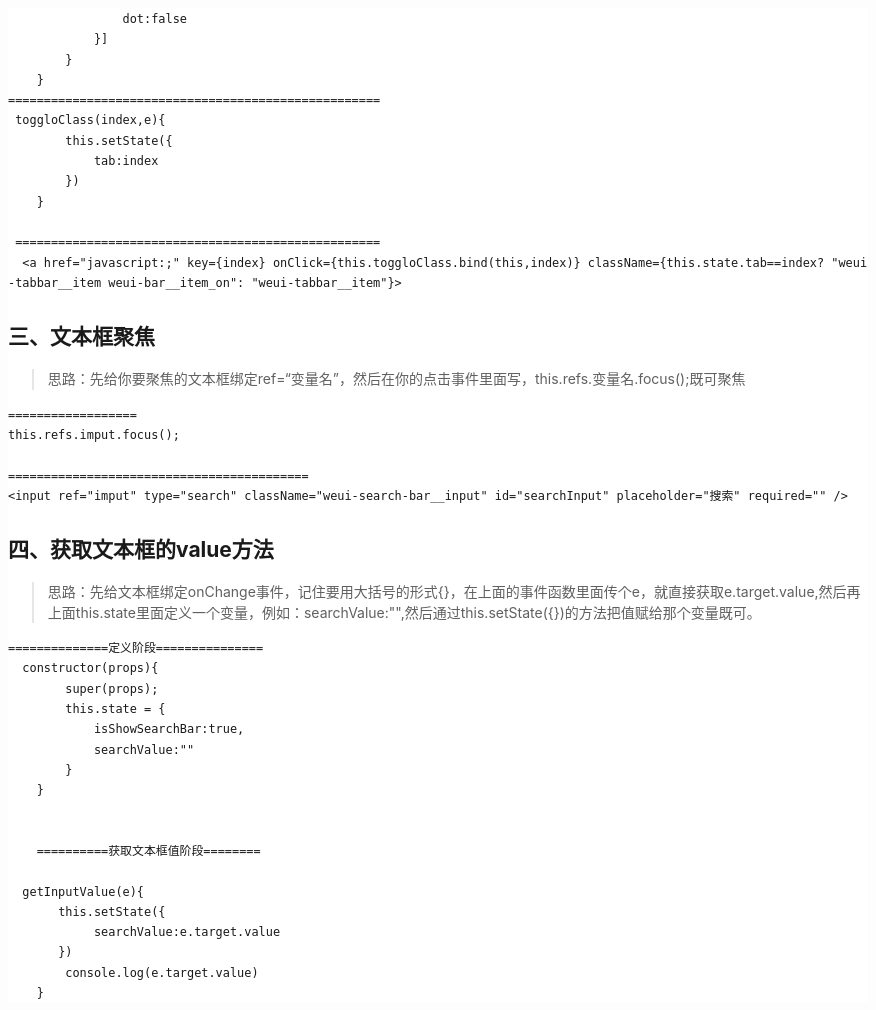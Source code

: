 ```
                dot:false
            }]
        }
    }
====================================================
 toggloClass(index,e){
        this.setState({
            tab:index
        })
    }
    
 ===================================================
  <a href="javascript:;" key={index} onClick={this.toggloClass.bind(this,index)} className={this.state.tab==index? "weui-tabbar__item weui-bar__item_on": "weui-tabbar__item"}>
```



## 三、文本框聚焦

> 思路：先给你要聚焦的文本框绑定ref=“变量名”，然后在你的点击事件里面写，this.refs.变量名.focus();既可聚焦

```
==================
this.refs.imput.focus();

==========================================
<input ref="imput" type="search" className="weui-search-bar__input" id="searchInput" placeholder="搜索" required="" />

```

## 四、获取文本框的value方法

> 思路：先给文本框绑定onChange事件，记住要用大括号的形式{}，在上面的事件函数里面传个e，就直接获取e.target.value,然后再上面this.state里面定义一个变量，例如：searchValue:"",然后通过this.setState({})的方法把值赋给那个变量既可。

```
==============定义阶段===============
  constructor(props){
        super(props);
        this.state = {
            isShowSearchBar:true,
            searchValue:""
        }
    }
    
    
    ==========获取文本框值阶段========
    
  getInputValue(e){
       this.setState({
            searchValue:e.target.value
       })
        console.log(e.target.value)
    }
```
